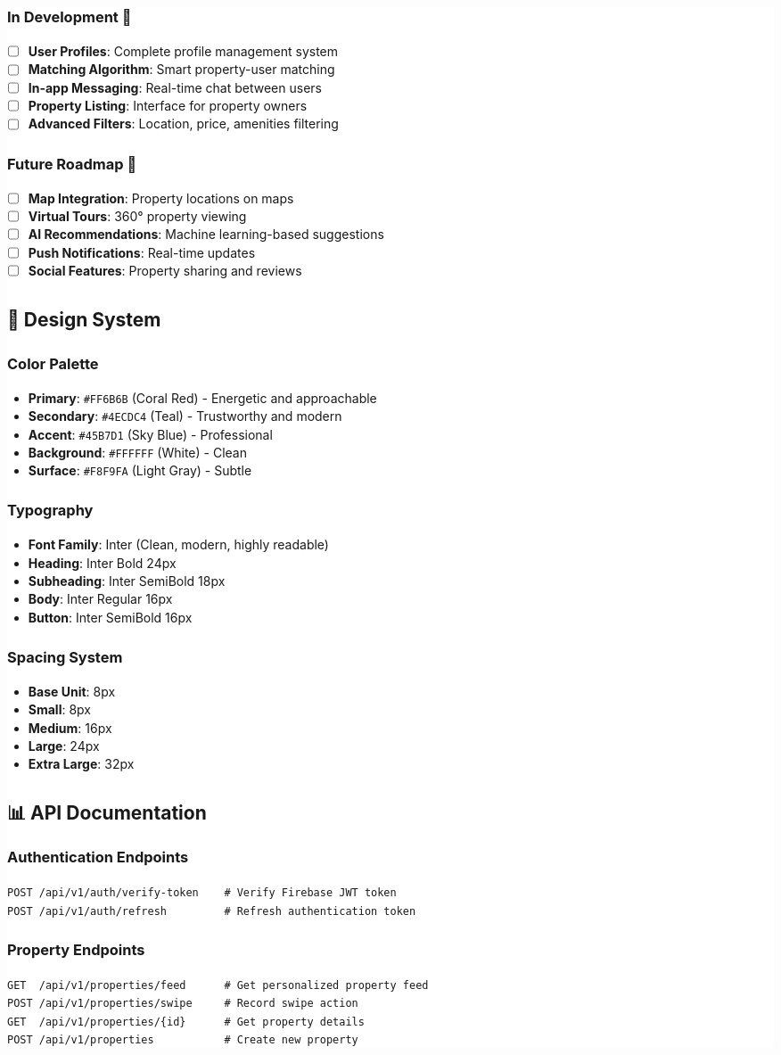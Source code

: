 ### In Development 🚧
- [ ] **User Profiles**: Complete profile management system
- [ ] **Matching Algorithm**: Smart property-user matching
- [ ] **In-app Messaging**: Real-time chat between users
- [ ] **Property Listing**: Interface for property owners
- [ ] **Advanced Filters**: Location, price, amenities filtering

### Future Roadmap 🔮
- [ ] **Map Integration**: Property locations on maps
- [ ] **Virtual Tours**: 360° property viewing
- [ ] **AI Recommendations**: Machine learning-based suggestions
- [ ] **Push Notifications**: Real-time updates
- [ ] **Social Features**: Property sharing and reviews

## 🎨 Design System

### Color Palette
- **Primary**: `#FF6B6B` (Coral Red) - Energetic and approachable
- **Secondary**: `#4ECDC4` (Teal) - Trustworthy and modern  
- **Accent**: `#45B7D1` (Sky Blue) - Professional
- **Background**: `#FFFFFF` (White) - Clean
- **Surface**: `#F8F9FA` (Light Gray) - Subtle

### Typography
- **Font Family**: Inter (Clean, modern, highly readable)
- **Heading**: Inter Bold 24px
- **Subheading**: Inter SemiBold 18px
- **Body**: Inter Regular 16px
- **Button**: Inter SemiBold 16px

### Spacing System
- **Base Unit**: 8px
- **Small**: 8px
- **Medium**: 16px  
- **Large**: 24px
- **Extra Large**: 32px

## 📊 API Documentation

### Authentication Endpoints
```
POST /api/v1/auth/verify-token    # Verify Firebase JWT token
POST /api/v1/auth/refresh         # Refresh authentication token
```

### Property Endpoints
```
GET  /api/v1/properties/feed      # Get personalized property feed
POST /api/v1/properties/swipe     # Record swipe action
GET  /api/v1/properties/{id}      # Get property details
POST /api/v1/properties           # Create new property
```
